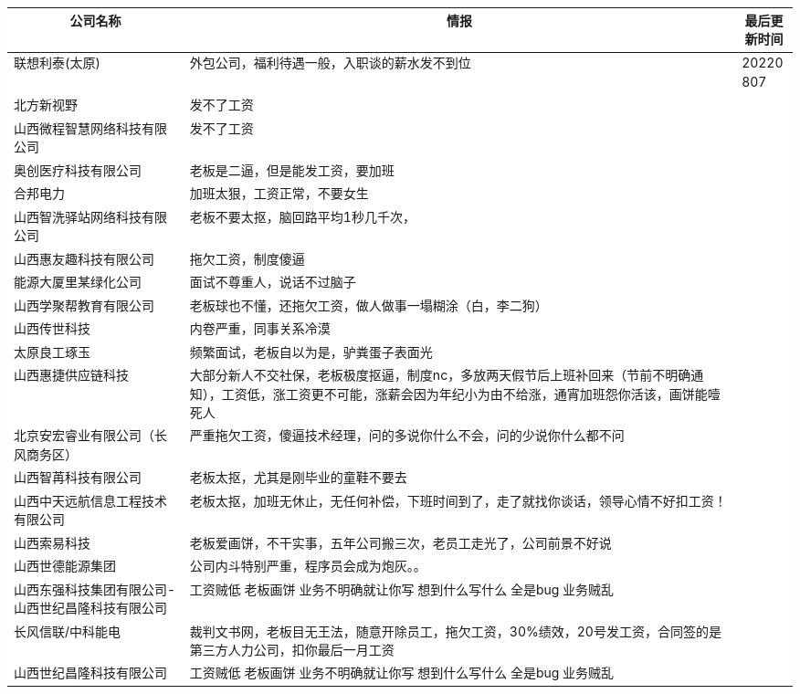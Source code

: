 | 公司名称                         | 情报                                                                                                                                                                                                                                              | 最后更新时间   |
|------------------------------|-------------------------------------------------------------------------------------------------------------------------------------------------------------------------------------------------------------------------------------------------|----------|
| 联想利泰(太原)                    |  外包公司，福利待遇一般，入职谈的薪水发不到位                                  |20220807|
| 北方新视野                        | 	发不了工资                                                                                                                                                                                                                                          |
| 山西微程智慧网络科技有限公司	              | 发不了工资                                                                                                                                                                                                                                           |
| 奥创医疗科技有限公司	                  | 老板是二逼，但是能发工资，要加班                                                                                                                                                                                                                                |
| 合邦电力	                        | 加班太狠，工资正常，不要女生                                                                                                                                                                                                                                  |
| 山西智洗驿站网络科技有限公司	              | 老板不要太抠，脑回路平均1秒几千次，                                                                                                                                                                                                                              |
| 山西惠友趣科技有限公司	                 | 拖欠工资，制度傻逼                                                                                                                                                                                                                                       |
| 能源大厦里某绿化公司	                  | 面试不尊重人，说话不过脑子                                                                                                                                                                                                                                   |
| 山西学聚帮教育有限公司	                 | 老板球也不懂，还拖欠工资，做人做事一塌糊涂（白，李二狗）                                                                                                                                                                                                                    |
| 山西传世科技	                      | 内卷严重，同事关系冷漠                                                                                                                                                                                                                                     |
| 太原良工琢玉	                      | 频繁面试，老板自以为是，驴粪蛋子表面光                                                                                                                                                                                                                             |
| 山西惠捷供应链科技	                   | 大部分新人不交社保，老板极度抠逼，制度nc，多放两天假节后上班补回来（节前不明确通知），工资低，涨工资更不可能，涨薪会因为年纪小为由不给涨，通宵加班怨你活该，画饼能噎死人                                                                                                                                                           |
| 北京安宏睿业有限公司（长风商务区）	           | 严重拖欠工资，傻逼技术经理，问的多说你什么不会，问的少说你什么都不问                                                                                                                                                                                                              |
| 山西智苒科技有限公司	                  | 老板太抠，尤其是刚毕业的童鞋不要去                                                                                                                                                                                                                               |
| 山西中天远航信息工程技术有限公司	            | 老板太抠，加班无休止，无任何补偿，下班时间到了，走了就找你谈话，领导心情不好扣工资！                                                                                                                                                                                                      |
| 山西索易科技	                      | 老板爱画饼，不干实事，五年公司搬三次，老员工走光了，公司前景不好说                                                                                                                                                                                                               |
| 山西世德能源集团	                    | 公司内斗特别严重，程序员会成为炮灰。。                                                                                                                                                                                                                             |
| 山西东强科技集团有限公司-山西世纪昌隆科技有限公司	   | 工资贼低 老板画饼 业务不明确就让你写 想到什么写什么 全是bug 业务贼乱                                                                                                                                                                                                          |
| 长风信联/中科能电	                   | 裁判文书网，老板目无王法，随意开除员工，拖欠工资，30%绩效，20号发工资，合同签的是第三方人力公司，扣你最后一月工资                                                                                                                                                                                     |
| 山西世纪昌隆科技有限公司	                | 工资贼低 老板画饼 业务不明确就让你写 想到什么写什么 全是bug 业务贼乱                                                                                                                                                                                                          |
